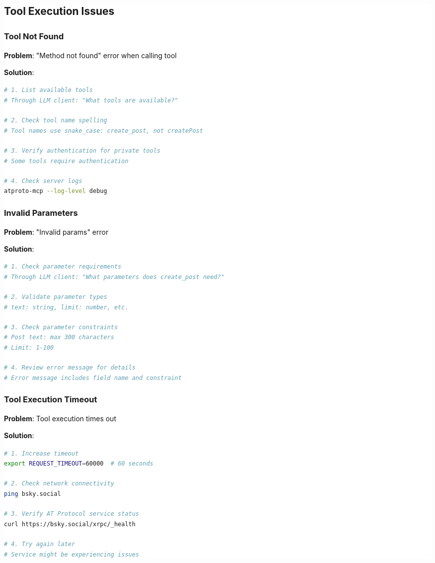 ## Tool Execution Issues

### Tool Not Found

**Problem**: "Method not found" error when calling tool

**Solution**:
```bash
# 1. List available tools
# Through LLM client: "What tools are available?"

# 2. Check tool name spelling
# Tool names use snake_case: create_post, not createPost

# 3. Verify authentication for private tools
# Some tools require authentication

# 4. Check server logs
atproto-mcp --log-level debug
```

### Invalid Parameters

**Problem**: "Invalid params" error

**Solution**:
```bash
# 1. Check parameter requirements
# Through LLM client: "What parameters does create_post need?"

# 2. Validate parameter types
# text: string, limit: number, etc.

# 3. Check parameter constraints
# Post text: max 300 characters
# Limit: 1-100

# 4. Review error message for details
# Error message includes field name and constraint
```

### Tool Execution Timeout

**Problem**: Tool execution times out

**Solution**:
```bash
# 1. Increase timeout
export REQUEST_TIMEOUT=60000  # 60 seconds

# 2. Check network connectivity
ping bsky.social

# 3. Verify AT Protocol service status
curl https://bsky.social/xrpc/_health

# 4. Try again later
# Service might be experiencing issues
```
